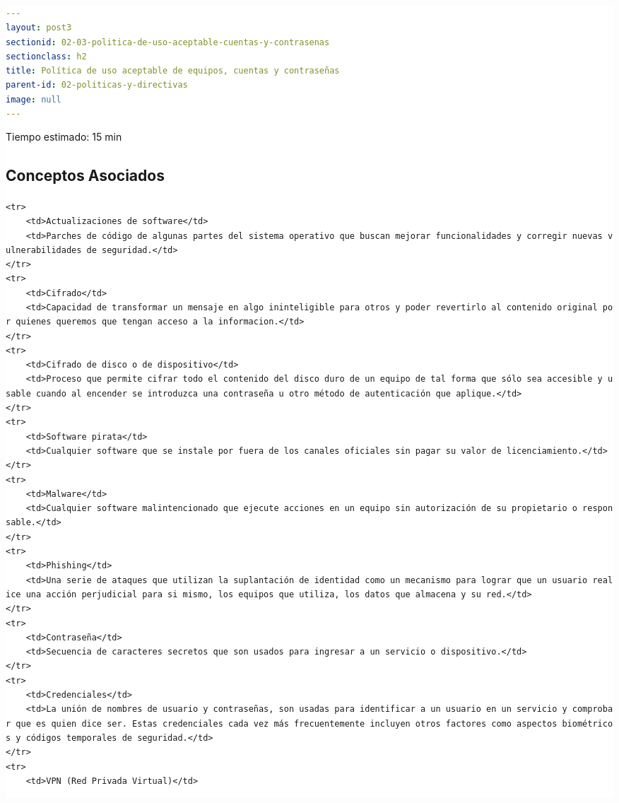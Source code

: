 ```yaml
---
layout: post3
sectionid: 02-03-politica-de-uso-aceptable-cuentas-y-contrasenas
sectionclass: h2
title: Política de uso aceptable de equipos, cuentas y contraseñas
parent-id: 02-politicas-y-directivas
image: null
---
```

Tiempo estimado: 15 min

## Conceptos Asociados


<table>
    <tbody>

    <tr>
        <td>Actualizaciones de software</td>
        <td>Parches de código de algunas partes del sistema operativo que buscan mejorar funcionalidades y corregir nuevas vulnerabilidades de seguridad.</td>
    </tr>
    <tr>
        <td>Cifrado</td>
        <td>Capacidad de transformar un mensaje en algo ininteligible para otros y poder revertirlo al contenido original por quienes queremos que tengan acceso a la informacion.</td>
    </tr>
    <tr>
        <td>Cifrado de disco o de dispositivo</td>
        <td>Proceso que permite cifrar todo el contenido del disco duro de un equipo de tal forma que sólo sea accesible y usable cuando al encender se introduzca una contraseña u otro método de autenticación que aplique.</td>
    </tr>
    <tr>
        <td>Software pirata</td>
        <td>Cualquier software que se instale por fuera de los canales oficiales sin pagar su valor de licenciamiento.</td>
    </tr>
    <tr>
        <td>Malware</td>
        <td>Cualquier software malintencionado que ejecute acciones en un equipo sin autorización de su propietario o responsable.</td>
    </tr>
    <tr>
        <td>Phishing</td>
        <td>Una serie de ataques que utilizan la suplantación de identidad como un mecanismo para lograr que un usuario realice una acción perjudicial para si mismo, los equipos que utiliza, los datos que almacena y su red.</td>
    </tr>
    <tr>
        <td>Contraseña</td>
        <td>Secuencia de caracteres secretos que son usados para ingresar a un servicio o dispositivo.</td>
    </tr>
    <tr>
        <td>Credenciales</td>
        <td>La unión de nombres de usuario y contraseñas, son usadas para identificar a un usuario en un servicio y comprobar que es quien dice ser. Estas credenciales cada vez más frecuentemente incluyen otros factores como aspectos biométricos y códigos temporales de seguridad.</td>
    </tr>
    <tr>
        <td>VPN (Red Privada Virtual)</td>